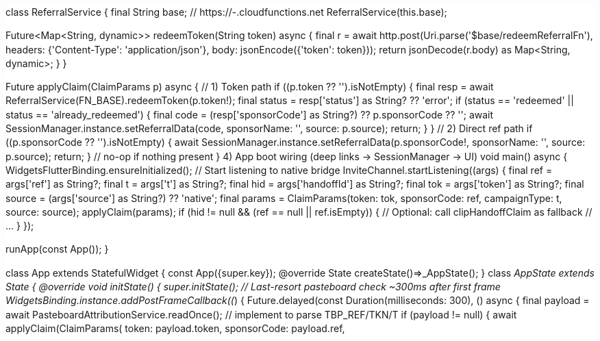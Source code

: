 class ReferralService {
  final String base; // https://<REGION>-<PROJECT>.cloudfunctions.net
  ReferralService(this.base);

  Future<Map<String, dynamic>> redeemToken(String token) async {
    final r = await http.post(Uri.parse('$base/redeemReferralFn'),
      headers: {'Content-Type': 'application/json'},
      body: jsonEncode({'token': token}));
    return jsonDecode(r.body) as Map<String, dynamic>;
  }
}

Future<void> applyClaim(ClaimParams p) async {
  // 1) Token path
  if ((p.token ?? '').isNotEmpty) {
    final resp = await ReferralService(FN_BASE).redeemToken(p.token!);
    final status = resp['status'] as String? ?? 'error';
    if (status == 'redeemed' || status == 'already_redeemed') {
      final code = (resp['sponsorCode'] as String?) ?? p.sponsorCode ?? '';
      await SessionManager.instance.setReferralData(code, sponsorName: '', source: p.source);
      return;
    }
  }
  // 2) Direct ref path
  if ((p.sponsorCode ?? '').isNotEmpty) {
    await SessionManager.instance.setReferralData(p.sponsorCode!, sponsorName: '', source: p.source);
    return;
  }
  // no-op if nothing present
}
4) App boot wiring (deep links → SessionManager → UI)
void main() async {
  WidgetsFlutterBinding.ensureInitialized();
  // Start listening to native bridge
  InviteChannel.startListening((args) {
    final ref = args['ref'] as String?;
    final t   = args['t'] as String?;
    final hid = args['handoffId'] as String?;
    final tok = args['token'] as String?;
    final source = (args['source'] as String?) ?? 'native';
    final params = ClaimParams(token: tok, sponsorCode: ref, campaignType: t, source: source);
    applyClaim(params);
    if (hid != null && (ref == null || ref.isEmpty)) {
      // Optional: call clipHandoffClaim as fallback
      // ...
    }
  });

  runApp(const App());
}

class App extends StatefulWidget { const App({super.key}); @override State<App> createState()=>_AppState(); }
class _AppState extends State<App> {
  @override
  void initState() {
    super.initState();
    // Last-resort pasteboard check ~300ms after first frame
    WidgetsBinding.instance.addPostFrameCallback((_) {
      Future.delayed(const Duration(milliseconds: 300), () async {
        final payload = await PasteboardAttributionService.readOnce(); // implement to parse TBP_REF/TKN/T
        if (payload != null) {
          await applyClaim(ClaimParams(
            token: payload.token,
            sponsorCode: payload.ref,